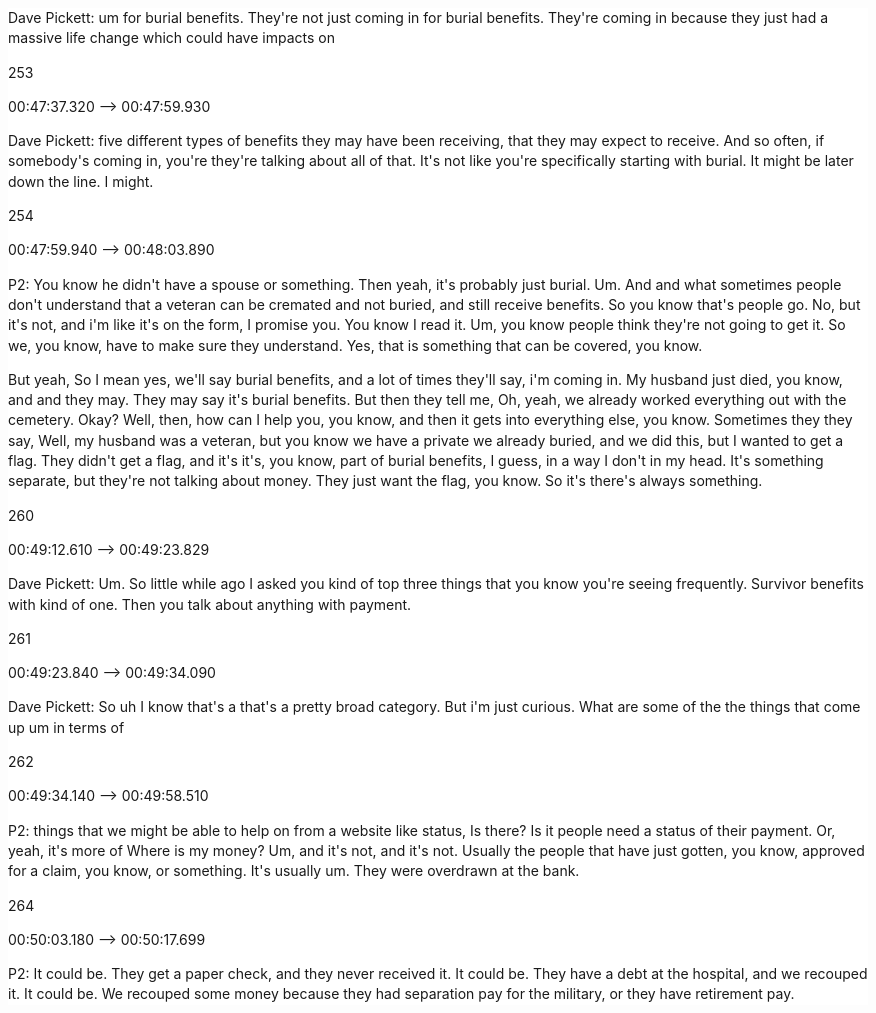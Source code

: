 Dave Pickett: um for burial benefits. They're not just coming in for burial benefits. They're coming in because they just had a massive life change which could have impacts on

253

00:47:37.320 --> 00:47:59.930

Dave Pickett: five different types of benefits they may have been receiving, that they may expect to receive. And so often, if somebody's coming in, you're they're talking about all of that. It's not like you're specifically starting with burial. It might be later down the line. I might.

254

00:47:59.940 --> 00:48:03.890

P2: You know he didn't have a spouse or something. Then yeah, it's probably just burial. Um. And and what sometimes people don't understand that a veteran can be cremated and not buried, and still receive benefits. So you know that's people go. No, but it's not, and i'm like it's on the form, I promise you. You know I read it. Um, you know people think they're not going to get it. So we, you know, have to make sure they understand. Yes, that is something that can be covered, you know.

 But yeah, So I mean yes, we'll say burial benefits, and a lot of times they'll say, i'm coming in. My husband just died, you know, and and they may. They may say it's burial benefits. But then they tell me, Oh, yeah, we already worked everything out with the cemetery. Okay? Well, then, how can I help you, you know, and then it gets into everything else, you know. Sometimes they they say, Well, my husband was a veteran, but you know we have a private we already buried, and we did this, but I wanted to get a flag. They didn't get a flag, and it's it's, you know, part of burial benefits, I guess, in a way I don't in my head. It's something separate, but they're not talking about money. They just want the flag, you know. So it's there's always something.

260

00:49:12.610 --> 00:49:23.829

Dave Pickett: Um. So little while ago I asked you kind of top three things that you know you're seeing frequently. Survivor benefits with kind of one. Then you talk about anything with payment.

261

00:49:23.840 --> 00:49:34.090

Dave Pickett: So uh I know that's a that's a pretty broad category. But i'm just curious. What are some of the the things that come up um in terms of

262

00:49:34.140 --> 00:49:58.510

P2: things that we might be able to help on from a website like status, Is there? Is it people need a status of their payment. Or, yeah, it's more of Where is my money? Um, and it's not, and it's not. Usually the people that have just gotten, you know, approved for a claim, you know, or something. It's usually um. They were overdrawn at the bank.

264

00:50:03.180 --> 00:50:17.699

P2: It could be. They get a paper check, and they never received it. It could be. They have a debt at the hospital, and we recouped it. It could be. We recouped some money because they had separation pay for the military, or they have retirement pay.
